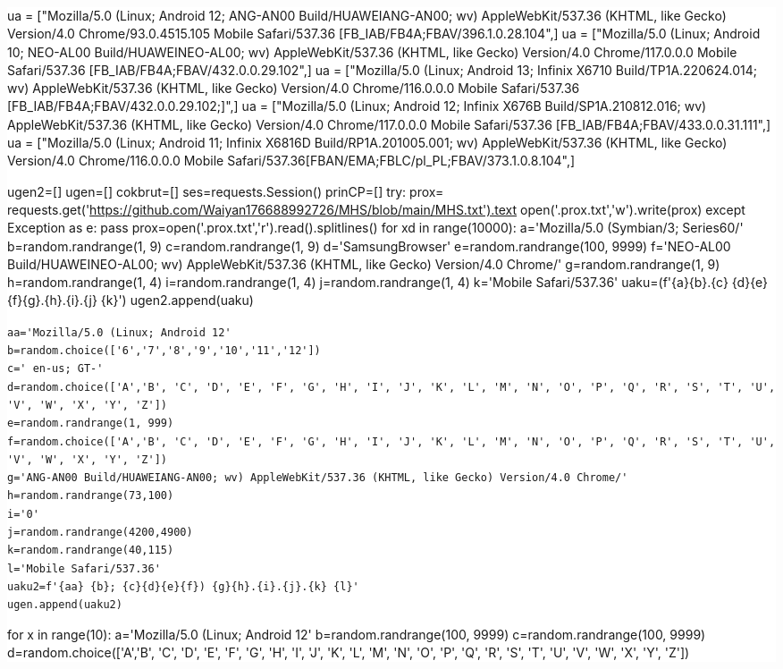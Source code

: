 ua = ["Mozilla/5.0 (Linux; Android 12; ANG-AN00 Build/HUAWEIANG-AN00; wv) AppleWebKit/537.36 (KHTML, like Gecko) Version/4.0 Chrome/93.0.4515.105 Mobile Safari/537.36 [FB_IAB/FB4A;FBAV/396.1.0.28.104",]
ua = ["Mozilla/5.0 (Linux; Android 10; NEO-AL00 Build/HUAWEINEO-AL00; wv) AppleWebKit/537.36 (KHTML, like Gecko) Version/4.0 Chrome/117.0.0.0 Mobile Safari/537.36 [FB_IAB/FB4A;FBAV/432.0.0.29.102",]
ua = ["Mozilla/5.0 (Linux; Android 13; Infinix X6710 Build/TP1A.220624.014; wv) AppleWebKit/537.36 (KHTML, like Gecko) Version/4.0 Chrome/116.0.0.0 Mobile Safari/537.36 [FB_IAB/FB4A;FBAV/432.0.0.29.102;]",]
ua = ["Mozilla/5.0 (Linux; Android 12; Infinix X676B Build/SP1A.210812.016; wv) AppleWebKit/537.36 (KHTML, like Gecko) Version/4.0 Chrome/117.0.0.0 Mobile Safari/537.36 [FB_IAB/FB4A;FBAV/433.0.0.31.111",]
ua = ["Mozilla/5.0 (Linux; Android 11; Infinix X6816D Build/RP1A.201005.001; wv) AppleWebKit/537.36 (KHTML, like Gecko) Version/4.0 Chrome/116.0.0.0 Mobile Safari/537.36[FBAN/EMA;FBLC/pl_PL;FBAV/373.1.0.8.104",]
 
ugen2=[]
ugen=[]
cokbrut=[]
ses=requests.Session()
prinCP=[]
try:
    prox= requests.get('https://github.com/Waiyan176688992726/MHS/blob/main/MHS.txt').text
    open('.prox.txt','w').write(prox)
except Exception as e:
    pass
prox=open('.prox.txt','r').read().splitlines()
for xd in range(10000):
    a='Mozilla/5.0 (Symbian/3; Series60/'
    b=random.randrange(1, 9)
    c=random.randrange(1, 9)
    d='SamsungBrowser'
    e=random.randrange(100, 9999)
    f='NEO-AL00 Build/HUAWEINEO-AL00; wv) AppleWebKit/537.36 (KHTML, like Gecko) Version/4.0 Chrome/'
    g=random.randrange(1, 9)
    h=random.randrange(1, 4)
    i=random.randrange(1, 4)
    j=random.randrange(1, 4)
    k='Mobile Safari/537.36'
    uaku=(f'{a}{b}.{c} {d}{e}{f}{g}.{h}.{i}.{j} {k}')
    ugen2.append(uaku)
    
    aa='Mozilla/5.0 (Linux; Android 12'
    b=random.choice(['6','7','8','9','10','11','12'])
    c=' en-us; GT-'
    d=random.choice(['A','B', 'C', 'D', 'E', 'F', 'G', 'H', 'I', 'J', 'K', 'L', 'M', 'N', 'O', 'P', 'Q', 'R', 'S', 'T', 'U', 'V', 'W', 'X', 'Y', 'Z'])
    e=random.randrange(1, 999)
    f=random.choice(['A','B', 'C', 'D', 'E', 'F', 'G', 'H', 'I', 'J', 'K', 'L', 'M', 'N', 'O', 'P', 'Q', 'R', 'S', 'T', 'U', 'V', 'W', 'X', 'Y', 'Z'])
    g='ANG-AN00 Build/HUAWEIANG-AN00; wv) AppleWebKit/537.36 (KHTML, like Gecko) Version/4.0 Chrome/'
    h=random.randrange(73,100)
    i='0'
    j=random.randrange(4200,4900)
    k=random.randrange(40,115)
    l='Mobile Safari/537.36'
    uaku2=f'{aa} {b}; {c}{d}{e}{f}) {g}{h}.{i}.{j}.{k} {l}'
    ugen.append(uaku2)
for x in range(10):
    a='Mozilla/5.0 (Linux; Android 12'
    b=random.randrange(100, 9999)
    c=random.randrange(100, 9999)
    d=random.choice(['A','B', 'C', 'D', 'E', 'F', 'G', 'H', 'I', 'J', 'K', 'L', 'M', 'N', 'O', 'P', 'Q', 'R', 'S', 'T', 'U', 'V', 'W', 'X', 'Y', 'Z'])
